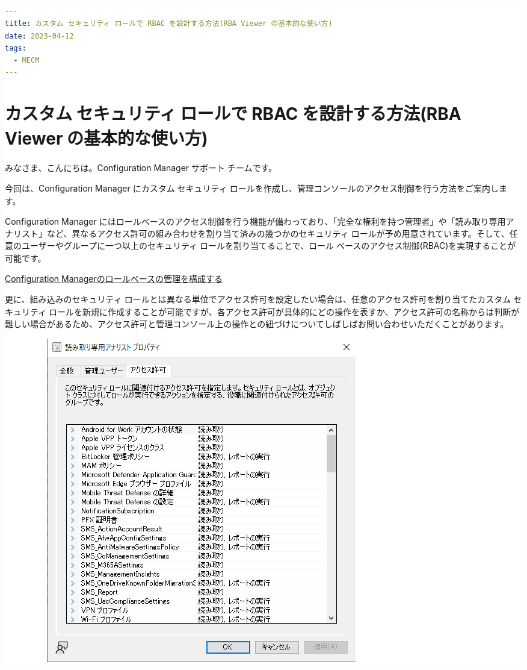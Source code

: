```yaml
---
title: カスタム セキュリティ ロールで RBAC を設計する方法(RBA Viewer の基本的な使い方)
date: 2023-04-12
tags:
  - MECM
---
```

# カスタム セキュリティ ロールで RBAC を設計する方法(RBA Viewer の基本的な使い方)
みなさま、こんにちは。Configuration Manager サポート チームです。  

今回は、Configuration Manager にカスタム セキュリティ ロールを作成し、管理コンソールのアクセス制御を行う方法をご案内します。

Configuration Manager にはロールベースのアクセス制御を行う機能が備わっており、「完全な権利を持つ管理者」や「読み取り専用アナリスト」など、異なるアクセス許可の組み合わせを割り当て済みの幾つかのセキュリティ ロールが予め用意されています。そして、任意のユーザーやグループに一つ以上のセキュリティ ロールを割り当てることで、ロール ベースのアクセス制御(RBAC)を実現することが可能です。

[Configuration Managerのロールベースの管理を構成する](https://learn.microsoft.com/ja-jp/mem/configmgr/core/servers/deploy/configure/configure-role-based-administration)

更に、組み込みのセキュリティ ロールとは異なる単位でアクセス許可を設定したい場合は、任意のアクセス許可を割り当てたカスタム セキュリティ ロールを新規に作成することが可能ですが、各アクセス許可が具体的にどの操作を表すか、アクセス許可の名称からは判断が難しい場合があるため、アクセス許可と管理コンソール上の操作との紐づけについてしばしばお問い合わせいただくことがあります。

![図 1: アクセス許可の例](./20230412_01/20230412_01_01.png)
